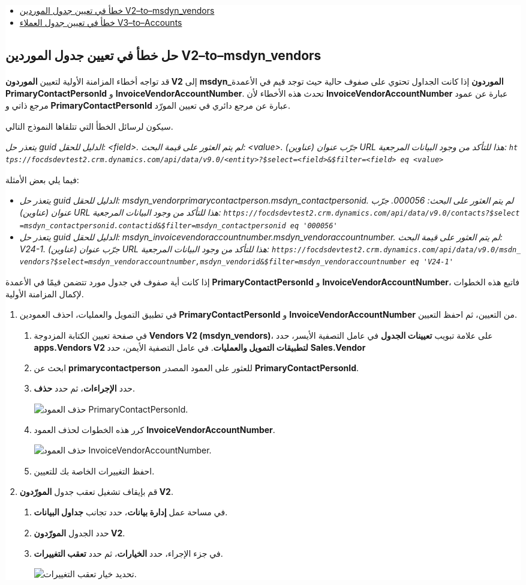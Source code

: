 - [خطأ في تعيين جدول الموردين V2–to–msdyn_vendors](#error-vendor-map)
- [خطأ في تعيين جدول العملاء V3–to–Accounts](#error-customer-map)

## <a name="resolve-errors-in-the-vendors-v2tomsdyn_vendors-table-mapping"></a><a id="error-vendor-map"></a>حل خطأ في تعيين جدول الموردين V2–to–msdyn_vendors

قد تواجه أخطاء المزامنة الأولية لتعيين **الموردون V2** إلى **msdyn\_الموردون** إذا كانت الجداول تحتوي على صفوف حالية حيث توجد قيم في الأعمدة **PrimaryContactPersonId** و **InvoiceVendorAccountNumber**. تحدث هذه الأخطاء لأن **InvoiceVendorAccountNumber** عبارة عن عمود مرجع ذاتي و **PrimaryContactPersonId** عبارة عن مرجع دائري في تعيين المورّد.

سيكون لرسائل الخطأ التي تتلقاها النموذج التالي.

*يتعذر حل guid الدليل للحقل: \<field\>. لم يتم العثور على قيمة البحث: \<value\>. جرّب عنوان (عناوين) URL هذا للتأكد من وجود البيانات المرجعية: `https://focdsdevtest2.crm.dynamics.com/api/data/v9.0/<entity>?$select=<field>&$filter=<field> eq <value>`*

فيما يلي بعض الأمثلة:

- *يتعذر حل guid الدليل للحقل: msdyn\_vendorprimarycontactperson.msdyn\_contactpersonid. لم يتم العثور على البحث: 000056. جرّب عنوان (عناوين) URL هذا للتأكد من وجود البيانات المرجعية: `https://focdsdevtest2.crm.dynamics.com/api/data/v9.0/contacts?$select=msdyn_contactpersonid.contactid&$filter=msdyn_contactpersonid eq '000056'`*
- *يتعذر حل guid الدليل للحقل: msdyn\_invoicevendoraccountnumber.msdyn\_vendoraccountnumber. لم يتم العثور على قيمة البحث: V24-1. جرّب عنوان (عناوين) URL هذا للتأكد من وجود البيانات المرجعية: `https://focdsdevtest2.crm.dynamics.com/api/data/v9.0/msdn_vendors?$select=msdyn_vendoraccountnumber,msdyn_vendorid&$filter=msdyn_vendoraccountnumber eq 'V24-1'`*

إذا كانت أية صفوف في جدول مورد تتضمن قيمًا في الأعمدة **PrimaryContactPersonId** و **InvoiceVendorAccountNumber**، فاتبع هذه الخطوات لإكمال المزامنة الأولية.

1. في تطبيق التمويل والعمليات، احذف العمودين **PrimaryContactPersonId** و **InvoiceVendorAccountNumber** من التعيين، ثم احفظ التعيين.

    1. في صفحة تعيين الكتابة المزدوجة **Vendors V2 (msdyn\_vendors)**، على علامة تبويب **تعيينات الجدول** في عامل التصفية الأيسر، حدد **apps.Vendors V2 لتطبيقات التمويل والعمليات**. في عامل التصفية الأيمن، حدد **Sales.Vendor**
    2. ابحث عن **primarycontactperson** للعثور على العمود المصدر **PrimaryContactPersonId**.
    3. حدد **الإجراءات**، ثم حدد **حذف**.

        ![حذف العمود PrimaryContactPersonId.](media/vend_selfref3.png)

    4. كرر هذه الخطوات لحذف العمود **InvoiceVendorAccountNumber**.

        ![حذف العمود InvoiceVendorAccountNumber.](media/vend-selfref4.png)

    5. احفظ التغييرات الخاصة بك للتعيين.

2. قم بإيقاف تشغيل تعقب جدول **المورّدون V2**.

    1. في مساحة عمل **إدارة بيانات**، حدد تجانب **جداول البيانات**.
    2. حدد الجدول **المورّدون V2**.
    3. في جزء الإجراء، حدد **الخيارات**، ثم حدد **تعقب التغييرات**.

        ![تحديد خيار تعقب التغييرات.](media/selfref_options.png)

